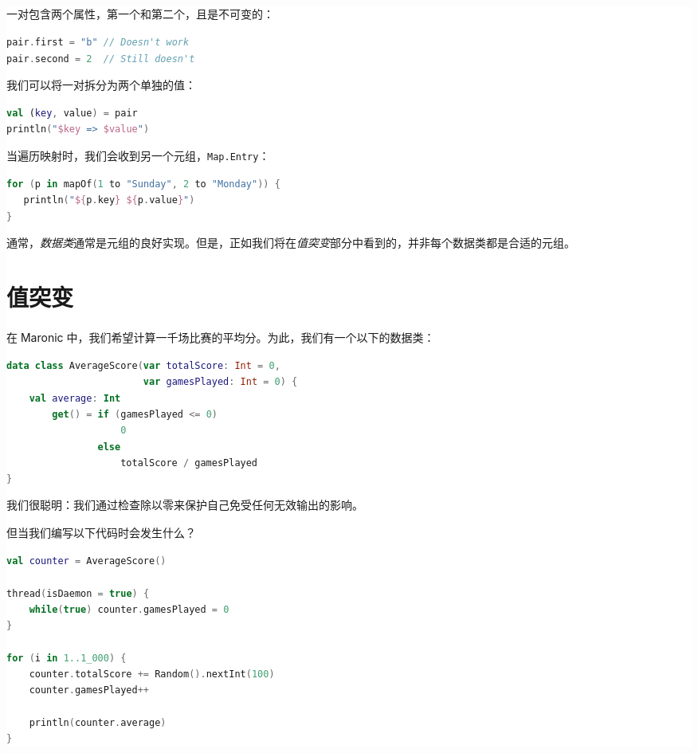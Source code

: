 一对包含两个属性，第一个和第二个，且是不可变的：

```kt
pair.first = "b" // Doesn't work
pair.second = 2  // Still doesn't
```

我们可以将一对拆分为两个单独的值：

```kt
val (key, value) = pair
println("$key => $value")
```

当遍历映射时，我们会收到另一个元组，`Map.Entry`：

```kt
for (p in mapOf(1 to "Sunday", 2 to "Monday")) {
   println("${p.key} ${p.value}")
}
```

通常，*数据类*通常是元组的良好实现。但是，正如我们将在*值突变*部分中看到的，并非每个数据类都是合适的元组。

# 值突变

在 Maronic 中，我们希望计算一千场比赛的平均分。为此，我们有一个以下的数据类：

```kt
data class AverageScore(var totalScore: Int = 0,
                        var gamesPlayed: Int = 0) {
    val average: Int
        get() = if (gamesPlayed <= 0)
                    0
                else
                    totalScore / gamesPlayed
}
```

我们很聪明：我们通过检查除以零来保护自己免受任何无效输出的影响。

但当我们编写以下代码时会发生什么？

```kt
val counter = AverageScore()

thread(isDaemon = true) {
    while(true) counter.gamesPlayed = 0
}

for (i in 1..1_000) {
    counter.totalScore += Random().nextInt(100)
    counter.gamesPlayed++

    println(counter.average)
}
```
